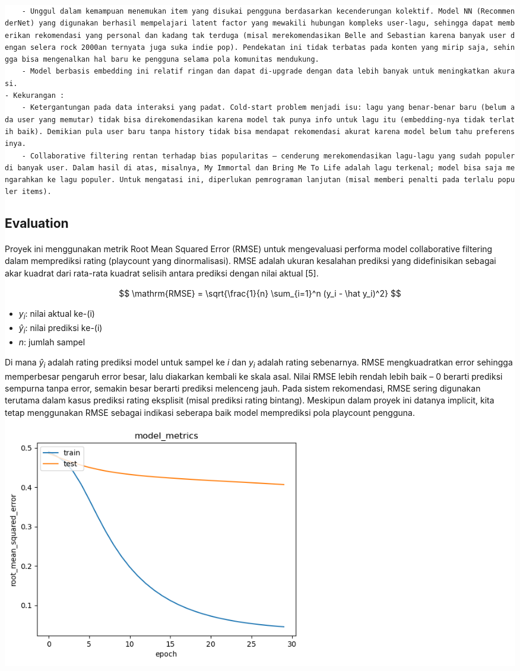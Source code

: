         - Unggul dalam kemampuan menemukan item yang disukai pengguna berdasarkan kecenderungan kolektif. Model NN (RecommenderNet) yang digunakan berhasil mempelajari latent factor yang mewakili hubungan kompleks user-lagu, sehingga dapat memberikan rekomendasi yang personal dan kadang tak terduga (misal merekomendasikan Belle and Sebastian karena banyak user dengan selera rock 2000an ternyata juga suka indie pop). Pendekatan ini tidak terbatas pada konten yang mirip saja, sehingga bisa mengenalkan hal baru ke pengguna selama pola komunitas mendukung.
        - Model berbasis embedding ini relatif ringan dan dapat di-upgrade dengan data lebih banyak untuk meningkatkan akurasi.
    - Kekurangan :
        - Ketergantungan pada data interaksi yang padat. Cold-start problem menjadi isu: lagu yang benar-benar baru (belum ada user yang memutar) tidak bisa direkomendasikan karena model tak punya info untuk lagu itu (embedding-nya tidak terlatih baik). Demikian pula user baru tanpa history tidak bisa mendapat rekomendasi akurat karena model belum tahu preferensinya.
        - Collaborative filtering rentan terhadap bias popularitas – cenderung merekomendasikan lagu-lagu yang sudah populer di banyak user. Dalam hasil di atas, misalnya, My Immortal dan Bring Me To Life adalah lagu terkenal; model bisa saja mengarahkan ke lagu populer. Untuk mengatasi ini, diperlukan pemrograman lanjutan (misal memberi penalti pada terlalu populer items).

## Evaluation
Proyek ini menggunakan metrik Root Mean Squared Error (RMSE) untuk mengevaluasi performa model collaborative filtering dalam memprediksi rating (playcount yang dinormalisasi). RMSE adalah ukuran kesalahan prediksi yang didefinisikan sebagai akar kuadrat dari rata-rata kuadrat selisih antara prediksi dengan nilai aktual [5]. 

$$
\mathrm{RMSE} = \sqrt{\frac{1}{n} \sum_{i=1}^n (y_i - \hat y_i)^2}
$$

- $y_i$: nilai aktual ke-\(i\)
- $\hat y_i$: nilai prediksi ke-\(i\)
- $n$: jumlah sampel

Di mana $\hat{y}_i$ adalah rating prediksi model untuk sampel ke $i$ dan $y_i$ adalah rating sebenarnya. RMSE mengkuadratkan error sehingga memperbesar pengaruh error besar, lalu diakarkan kembali ke skala asal. Nilai RMSE lebih rendah lebih baik – 0 berarti prediksi sempurna tanpa error, semakin besar berarti prediksi melenceng jauh. Pada sistem rekomendasi, RMSE sering digunakan terutama dalam kasus prediksi rating eksplisit (misal prediksi rating bintang). Meskipun dalam proyek ini datanya implicit, kita tetap menggunakan RMSE sebagai indikasi seberapa baik model memprediksi pola playcount pengguna.

<img src="https://raw.githubusercontent.com/mraihanfauzii/Music-Recommendation-System/main/images/output4.png" width="500">